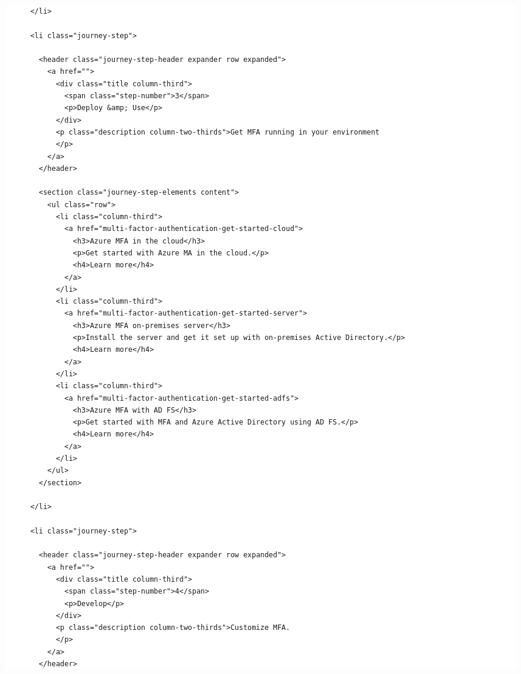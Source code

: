 
          </li>

          <li class="journey-step">

            <header class="journey-step-header expander row expanded">
              <a href="">
                <div class="title column-third">
                  <span class="step-number">3</span>
                  <p>Deploy &amp; Use</p>
                </div>
                <p class="description column-two-thirds">Get MFA running in your environment
                </p>
              </a>
            </header>

            <section class="journey-step-elements content">
              <ul class="row">
                <li class="column-third">
                  <a href="multi-factor-authentication-get-started-cloud">
                    <h3>Azure MFA in the cloud</h3>
                    <p>Get started with Azure MA in the cloud.</p>
                    <h4>Learn more</h4>
                  </a>
                </li>
                <li class="column-third">
                  <a href="multi-factor-authentication-get-started-server">
                    <h3>Azure MFA on-premises server</h3>
                    <p>Install the server and get it set up with on-premises Active Directory.</p>
                    <h4>Learn more</h4>
                  </a>
                </li>
                <li class="column-third">
                  <a href="multi-factor-authentication-get-started-adfs">
                    <h3>Azure MFA with AD FS</h3>
                    <p>Get started with MFA and Azure Active Directory using AD FS.</p>
                    <h4>Learn more</h4>
                  </a>
                </li>
              </ul>
            </section>

          </li>

          <li class="journey-step">

            <header class="journey-step-header expander row expanded">
              <a href="">
                <div class="title column-third">
                  <span class="step-number">4</span>
                  <p>Develop</p>
                </div>
                <p class="description column-two-thirds">Customize MFA.
                </p>
              </a>
            </header>
